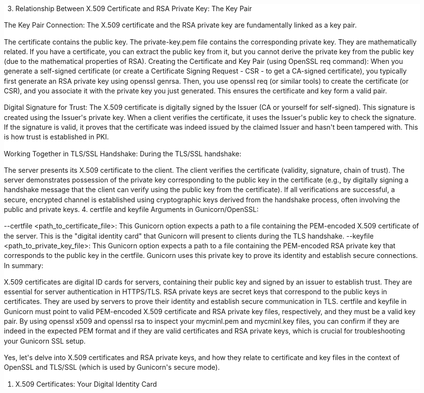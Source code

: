 3. Relationship Between X.509 Certificate and RSA Private Key: The Key Pair

The Key Pair Connection: The X.509 certificate and the RSA private key are fundamentally linked as a key pair.

The certificate contains the public key.
The private-key.pem file contains the corresponding private key.
They are mathematically related. If you have a certificate, you can extract the public key from it, but you cannot derive the private key from the public key (due to the mathematical properties of RSA).
Creating the Certificate and Key Pair (using OpenSSL req command): When you generate a self-signed certificate (or create a Certificate Signing Request - CSR - to get a CA-signed certificate), you typically first generate an RSA private key using openssl genrsa. Then, you use openssl req (or similar tools) to create the certificate (or CSR), and you associate it with the private key you just generated. This ensures the certificate and key form a valid pair.

Digital Signature for Trust: The X.509 certificate is digitally signed by the Issuer (CA or yourself for self-signed). This signature is created using the Issuer's private key.  When a client verifies the certificate, it uses the Issuer's public key to check the signature. If the signature is valid, it proves that the certificate was indeed issued by the claimed Issuer and hasn't been tampered with.  This is how trust is established in PKI.

Working Together in TLS/SSL Handshake: During the TLS/SSL handshake:

The server presents its X.509 certificate to the client.
The client verifies the certificate (validity, signature, chain of trust).
The server demonstrates possession of the private key corresponding to the public key in the certificate (e.g., by digitally signing a handshake message that the client can verify using the public key from the certificate).
If all verifications are successful, a secure, encrypted channel is established using cryptographic keys derived from the handshake process, often involving the public and private keys.
4. certfile and keyfile Arguments in Gunicorn/OpenSSL:

--certfile <path_to_certificate_file>: This Gunicorn option expects a path to a file containing the PEM-encoded X.509 certificate of the server. This is the "digital identity card" that Gunicorn will present to clients during the TLS handshake.
--keyfile <path_to_private_key_file>: This Gunicorn option expects a path to a file containing the PEM-encoded RSA private key that corresponds to the public key in the certfile. Gunicorn uses this private key to prove its identity and establish secure connections.
In summary:

X.509 certificates are digital ID cards for servers, containing their public key and signed by an issuer to establish trust. They are essential for server authentication in HTTPS/TLS.
RSA private keys are secret keys that correspond to the public keys in certificates. They are used by servers to prove their identity and establish secure communication in TLS.
certfile and keyfile in Gunicorn must point to valid PEM-encoded X.509 certificate and RSA private key files, respectively, and they must be a valid key pair.
By using openssl x509 and openssl rsa to inspect your mycminl.pem and mycminl.key files, you can confirm if they are indeed in the expected PEM format and if they are valid certificates and RSA private keys, which is crucial for troubleshooting your Gunicorn SSL setup.

Yes, let's delve into X.509 certificates and RSA private keys, and how they relate to certificate and key files in the context of OpenSSL and TLS/SSL (which is used by Gunicorn's secure mode).

1. X.509 Certificates: Your Digital Identity Card
